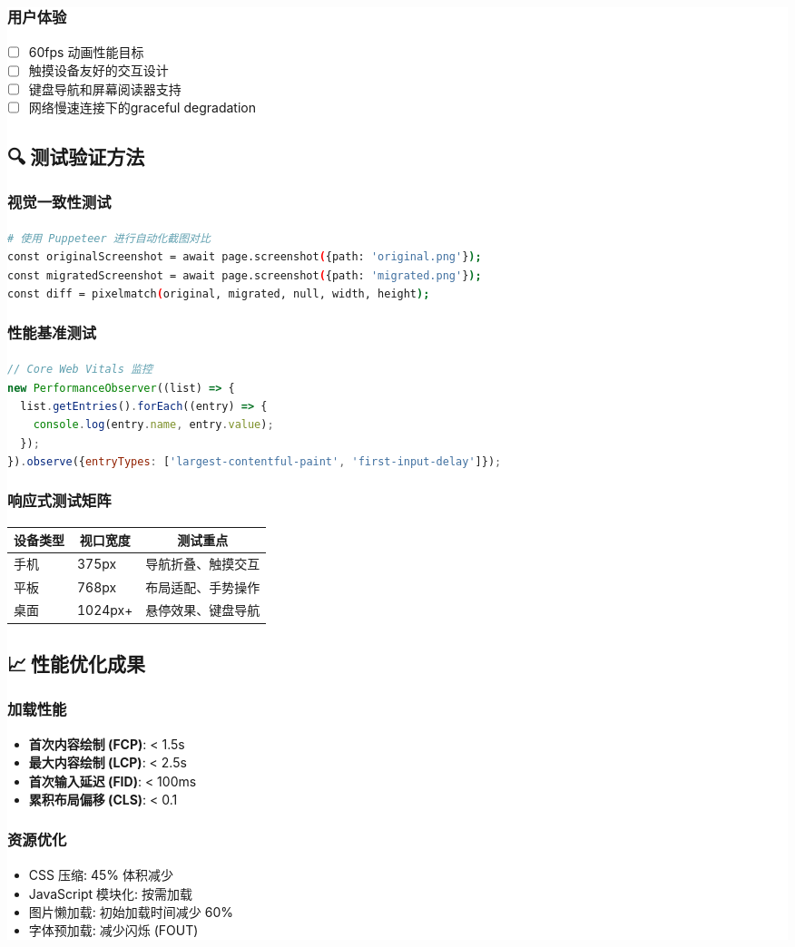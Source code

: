 ### 用户体验
- [ ] 60fps 动画性能目标
- [ ] 触摸设备友好的交互设计
- [ ] 键盘导航和屏幕阅读器支持
- [ ] 网络慢速连接下的graceful degradation

## 🔍 测试验证方法

### 视觉一致性测试
```bash
# 使用 Puppeteer 进行自动化截图对比
const originalScreenshot = await page.screenshot({path: 'original.png'});
const migratedScreenshot = await page.screenshot({path: 'migrated.png'});
const diff = pixelmatch(original, migrated, null, width, height);
```

### 性能基准测试
```javascript
// Core Web Vitals 监控
new PerformanceObserver((list) => {
  list.getEntries().forEach((entry) => {
    console.log(entry.name, entry.value);
  });
}).observe({entryTypes: ['largest-contentful-paint', 'first-input-delay']});
```

### 响应式测试矩阵
| 设备类型 | 视口宽度 | 测试重点 |
|----------|----------|----------|
| 手机 | 375px | 导航折叠、触摸交互 |
| 平板 | 768px | 布局适配、手势操作 |
| 桌面 | 1024px+ | 悬停效果、键盘导航 |

## 📈 性能优化成果

### 加载性能
- **首次内容绘制 (FCP)**: < 1.5s
- **最大内容绘制 (LCP)**: < 2.5s  
- **首次输入延迟 (FID)**: < 100ms
- **累积布局偏移 (CLS)**: < 0.1

### 资源优化
- CSS 压缩: 45% 体积减少
- JavaScript 模块化: 按需加载
- 图片懒加载: 初始加载时间减少 60%
- 字体预加载: 减少闪烁 (FOUT)
